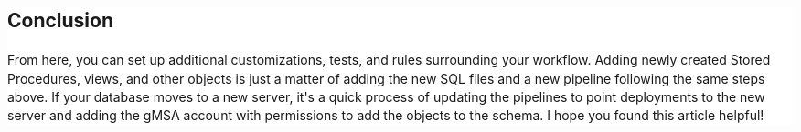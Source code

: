 ## Conclusion

<meta content="{{site.url}}/assets/images/SqlRepository.png" property="og:image">

From here, you can set up additional customizations, tests, and rules surrounding your workflow.  Adding newly created Stored Procedures, views, and other objects is just a matter of adding the new SQL files and a new pipeline following the same steps above.  If your database moves to a new server, it's a quick process of updating the pipelines to point deployments to the new server and adding the gMSA account with permissions to add the objects to the schema.  I hope you found this article helpful!